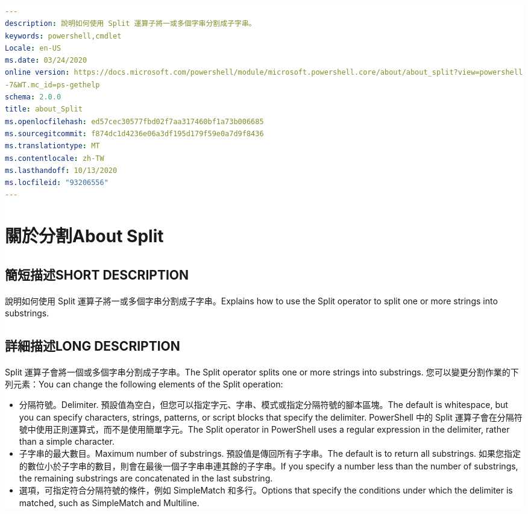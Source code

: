 ```yaml
---
description: 說明如何使用 Split 運算子將一或多個字串分割成子字串。
keywords: powershell,cmdlet
Locale: en-US
ms.date: 03/24/2020
online version: https://docs.microsoft.com/powershell/module/microsoft.powershell.core/about/about_split?view=powershell-7&WT.mc_id=ps-gethelp
schema: 2.0.0
title: about_Split
ms.openlocfilehash: ed57cec30577fbd02f7aa317460bf1a73b006685
ms.sourcegitcommit: f874dc1d4236e06a3df195d179f59e0a7d9f8436
ms.translationtype: MT
ms.contentlocale: zh-TW
ms.lasthandoff: 10/13/2020
ms.locfileid: "93206556"
---
```

# <a name="about-split"></a><span data-ttu-id="2b77d-104">關於分割</span><span class="sxs-lookup"><span data-stu-id="2b77d-104">About Split</span></span>

## <a name="short-description"></a><span data-ttu-id="2b77d-105">簡短描述</span><span class="sxs-lookup"><span data-stu-id="2b77d-105">SHORT DESCRIPTION</span></span>
<span data-ttu-id="2b77d-106">說明如何使用 Split 運算子將一或多個字串分割成子字串。</span><span class="sxs-lookup"><span data-stu-id="2b77d-106">Explains how to use the Split operator to split one or more strings into substrings.</span></span>

## <a name="long-description"></a><span data-ttu-id="2b77d-107">詳細描述</span><span class="sxs-lookup"><span data-stu-id="2b77d-107">LONG DESCRIPTION</span></span>

<span data-ttu-id="2b77d-108">Split 運算子會將一個或多個字串分割成子字串。</span><span class="sxs-lookup"><span data-stu-id="2b77d-108">The Split operator splits one or more strings into substrings.</span></span> <span data-ttu-id="2b77d-109">您可以變更分割作業的下列元素：</span><span class="sxs-lookup"><span data-stu-id="2b77d-109">You can change the following elements of the Split operation:</span></span>

- <span data-ttu-id="2b77d-110">分隔符號。</span><span class="sxs-lookup"><span data-stu-id="2b77d-110">Delimiter.</span></span> <span data-ttu-id="2b77d-111">預設值為空白，但您可以指定字元、字串、模式或指定分隔符號的腳本區塊。</span><span class="sxs-lookup"><span data-stu-id="2b77d-111">The default is whitespace, but you can specify characters, strings, patterns, or script blocks that specify the delimiter.</span></span> <span data-ttu-id="2b77d-112">PowerShell 中的 Split 運算子會在分隔符號中使用正則運算式，而不是使用簡單字元。</span><span class="sxs-lookup"><span data-stu-id="2b77d-112">The Split operator in PowerShell uses a regular expression in the delimiter, rather than a simple character.</span></span>
- <span data-ttu-id="2b77d-113">子字串的最大數目。</span><span class="sxs-lookup"><span data-stu-id="2b77d-113">Maximum number of substrings.</span></span> <span data-ttu-id="2b77d-114">預設值是傳回所有子字串。</span><span class="sxs-lookup"><span data-stu-id="2b77d-114">The default is to return all substrings.</span></span> <span data-ttu-id="2b77d-115">如果您指定的數位小於子字串的數目，則會在最後一個子字串串連其餘的子字串。</span><span class="sxs-lookup"><span data-stu-id="2b77d-115">If you specify a number less than the number of substrings, the remaining substrings are concatenated in the last substring.</span></span>
- <span data-ttu-id="2b77d-116">選項，可指定符合分隔符號的條件，例如 SimpleMatch 和多行。</span><span class="sxs-lookup"><span data-stu-id="2b77d-116">Options that specify the conditions under which the delimiter is matched, such as SimpleMatch and Multiline.</span></span>
